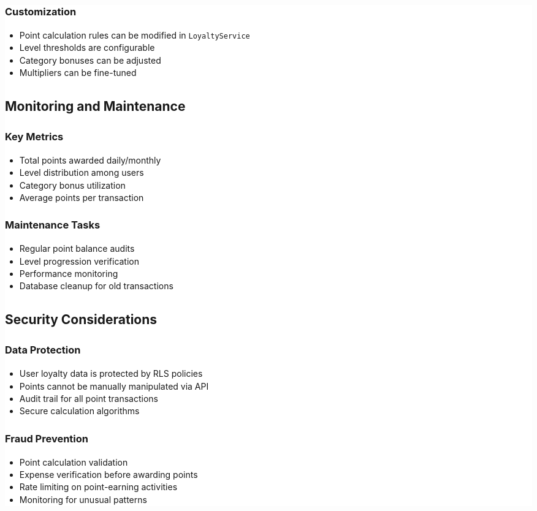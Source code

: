 ### Customization
- Point calculation rules can be modified in `LoyaltyService`
- Level thresholds are configurable
- Category bonuses can be adjusted
- Multipliers can be fine-tuned

## Monitoring and Maintenance

### Key Metrics
- Total points awarded daily/monthly
- Level distribution among users
- Category bonus utilization
- Average points per transaction

### Maintenance Tasks
- Regular point balance audits
- Level progression verification
- Performance monitoring
- Database cleanup for old transactions

## Security Considerations

### Data Protection
- User loyalty data is protected by RLS policies
- Points cannot be manually manipulated via API
- Audit trail for all point transactions
- Secure calculation algorithms

### Fraud Prevention
- Point calculation validation
- Expense verification before awarding points
- Rate limiting on point-earning activities
- Monitoring for unusual patterns 